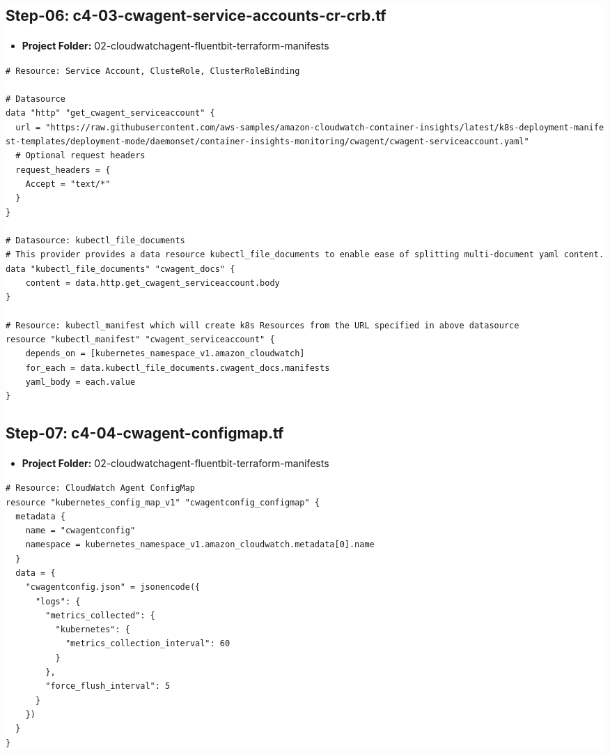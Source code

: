 ## Step-06: c4-03-cwagent-service-accounts-cr-crb.tf
- **Project Folder:** 02-cloudwatchagent-fluentbit-terraform-manifests
```t
# Resource: Service Account, ClusteRole, ClusterRoleBinding

# Datasource
data "http" "get_cwagent_serviceaccount" {
  url = "https://raw.githubusercontent.com/aws-samples/amazon-cloudwatch-container-insights/latest/k8s-deployment-manifest-templates/deployment-mode/daemonset/container-insights-monitoring/cwagent/cwagent-serviceaccount.yaml"
  # Optional request headers
  request_headers = {
    Accept = "text/*"
  }
}

# Datasource: kubectl_file_documents 
# This provider provides a data resource kubectl_file_documents to enable ease of splitting multi-document yaml content.
data "kubectl_file_documents" "cwagent_docs" {
    content = data.http.get_cwagent_serviceaccount.body
}

# Resource: kubectl_manifest which will create k8s Resources from the URL specified in above datasource
resource "kubectl_manifest" "cwagent_serviceaccount" {
    depends_on = [kubernetes_namespace_v1.amazon_cloudwatch]
    for_each = data.kubectl_file_documents.cwagent_docs.manifests
    yaml_body = each.value
}
```

## Step-07: c4-04-cwagent-configmap.tf
- **Project Folder:** 02-cloudwatchagent-fluentbit-terraform-manifests
```t
# Resource: CloudWatch Agent ConfigMap
resource "kubernetes_config_map_v1" "cwagentconfig_configmap" {
  metadata {
    name = "cwagentconfig"
    namespace = kubernetes_namespace_v1.amazon_cloudwatch.metadata[0].name 
  }
  data = {
    "cwagentconfig.json" = jsonencode({
      "logs": {
        "metrics_collected": {
          "kubernetes": {
            "metrics_collection_interval": 60
          }
        },
        "force_flush_interval": 5
      }
    })
  }
}
```
